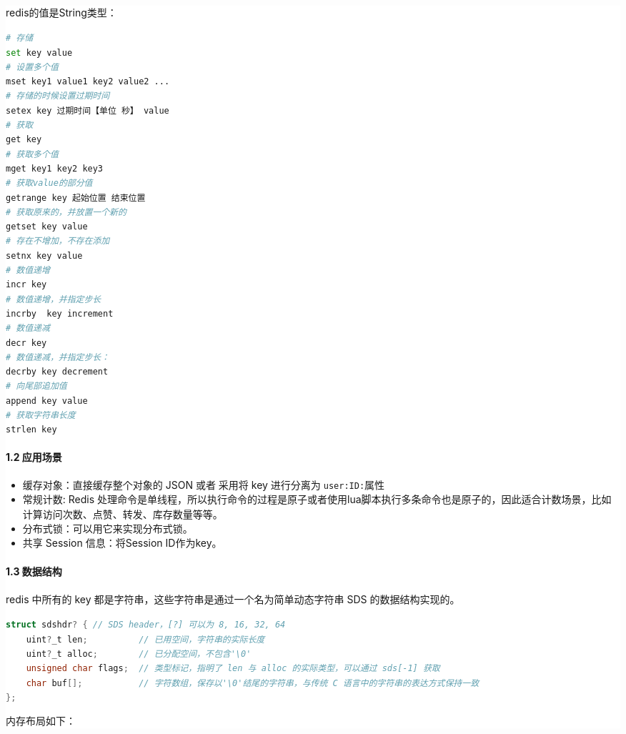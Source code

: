```sh
```

redis的值是String类型：

```sh
# 存储
set key value
# 设置多个值
mset key1 value1 key2 value2 ...
# 存储的时候设置过期时间
setex key 过期时间【单位 秒】 value
# 获取
get key
# 获取多个值
mget key1 key2 key3 
# 获取value的部分值
getrange key 起始位置 结束位置
# 获取原来的，并放置一个新的
getset key value
# 存在不增加，不存在添加
setnx key value
# 数值递增
incr key
# 数值递增，并指定步长
incrby  key increment
# 数值递减
decr key
# 数值递减，并指定步长：
decrby key decrement
# 向尾部追加值
append key value
# 获取字符串长度
strlen key
```

#### 1.2 应用场景

- 缓存对象：直接缓存整个对象的 JSON 或者 采用将 key 进行分离为 `user:ID:`属性
- 常规计数: Redis 处理命令是单线程，所以执行命令的过程是原子或者使用lua脚本执行多条命令也是原子的，因此适合计数场景，比如计算访问次数、点赞、转发、库存数量等等。
- 分布式锁：可以用它来实现分布式锁。
- 共享 Session 信息：将Session ID作为key。

#### 1.3 数据结构

redis 中所有的 key 都是字符串，这些字符串是通过一个名为简单动态字符串 SDS 的数据结构实现的。

```c
struct sdshdr? { // SDS header，[?] 可以为 8, 16, 32, 64
    uint?_t len;          // 已用空间，字符串的实际长度
    uint?_t alloc;        // 已分配空间，不包含'\0'
    unsigned char flags;  // 类型标记，指明了 len 与 alloc 的实际类型，可以通过 sds[-1] 获取
    char buf[];           // 字符数组，保存以'\0'结尾的字符串，与传统 C 语言中的字符串的表达方式保持一致
};
```
内存布局如下：
